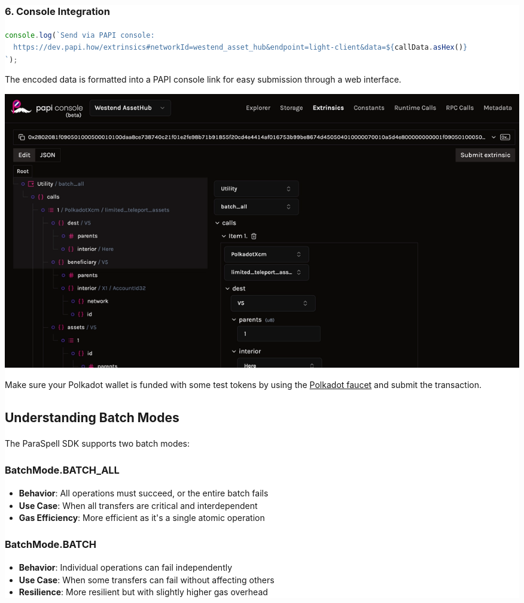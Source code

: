 ### 6. **Console Integration**
```typescript
console.log(`Send via PAPI console:
  https://dev.papi.how/extrinsics#networkId=westend_asset_hub&endpoint=light-client&data=${callData.asHex()}
`);
```

The encoded data is formatted into a PAPI console link for easy submission through a web interface.

![](/images/tutorials/polkadot-sdk/system-chains/asset-hub/batch-teleport/papi-console-01.webp)

Make sure your Polkadot wallet is funded with some test tokens by using the [Polkadot faucet](https://faucet.polkadot.io/westend) and submit the transaction.

## Understanding Batch Modes

The ParaSpell SDK supports two batch modes:

### BatchMode.BATCH_ALL
- **Behavior**: All operations must succeed, or the entire batch fails
- **Use Case**: When all transfers are critical and interdependent
- **Gas Efficiency**: More efficient as it's a single atomic operation

### BatchMode.BATCH
- **Behavior**: Individual operations can fail independently
- **Use Case**: When some transfers can fail without affecting others
- **Resilience**: More resilient but with slightly higher gas overhead
